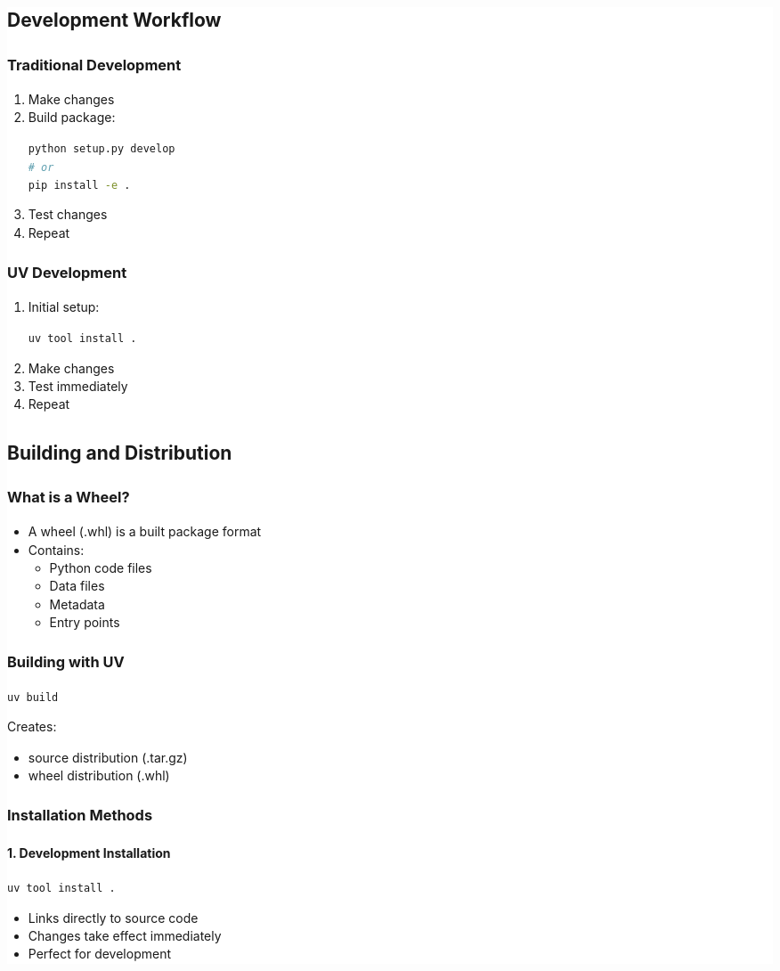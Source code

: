 ```toml
```

## Development Workflow

### Traditional Development
1. Make changes
2. Build package:
   ```bash
   python setup.py develop
   # or
   pip install -e .
   ```
3. Test changes
4. Repeat

### UV Development
1. Initial setup:
   ```bash
   uv tool install .
   ```
2. Make changes
3. Test immediately
4. Repeat

## Building and Distribution

### What is a Wheel?
- A wheel (.whl) is a built package format
- Contains:
  - Python code files
  - Data files
  - Metadata
  - Entry points

### Building with UV
```bash
uv build
```
Creates:
- source distribution (.tar.gz)
- wheel distribution (.whl)

### Installation Methods

#### 1. Development Installation
```bash
uv tool install .
```
- Links directly to source code
- Changes take effect immediately
- Perfect for development
